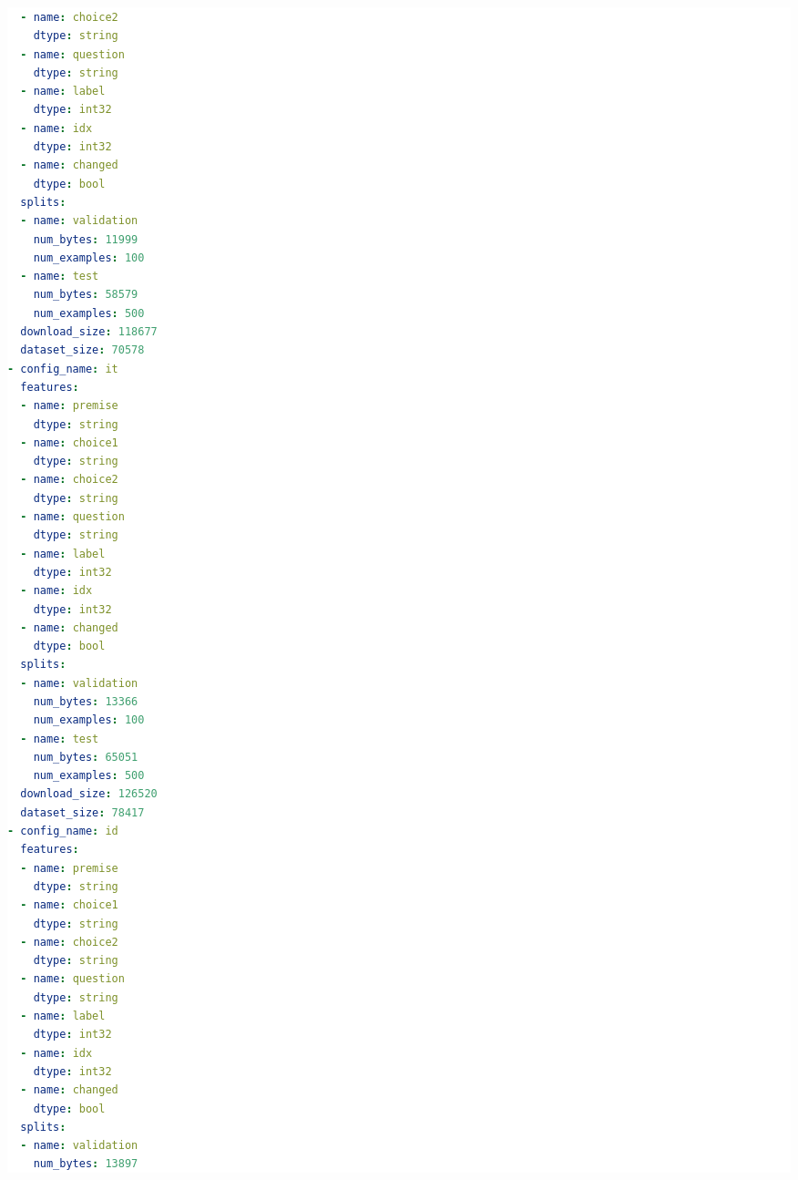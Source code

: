 ```yaml
  - name: choice2
    dtype: string
  - name: question
    dtype: string
  - name: label
    dtype: int32
  - name: idx
    dtype: int32
  - name: changed
    dtype: bool
  splits:
  - name: validation
    num_bytes: 11999
    num_examples: 100
  - name: test
    num_bytes: 58579
    num_examples: 500
  download_size: 118677
  dataset_size: 70578
- config_name: it
  features:
  - name: premise
    dtype: string
  - name: choice1
    dtype: string
  - name: choice2
    dtype: string
  - name: question
    dtype: string
  - name: label
    dtype: int32
  - name: idx
    dtype: int32
  - name: changed
    dtype: bool
  splits:
  - name: validation
    num_bytes: 13366
    num_examples: 100
  - name: test
    num_bytes: 65051
    num_examples: 500
  download_size: 126520
  dataset_size: 78417
- config_name: id
  features:
  - name: premise
    dtype: string
  - name: choice1
    dtype: string
  - name: choice2
    dtype: string
  - name: question
    dtype: string
  - name: label
    dtype: int32
  - name: idx
    dtype: int32
  - name: changed
    dtype: bool
  splits:
  - name: validation
    num_bytes: 13897
```
